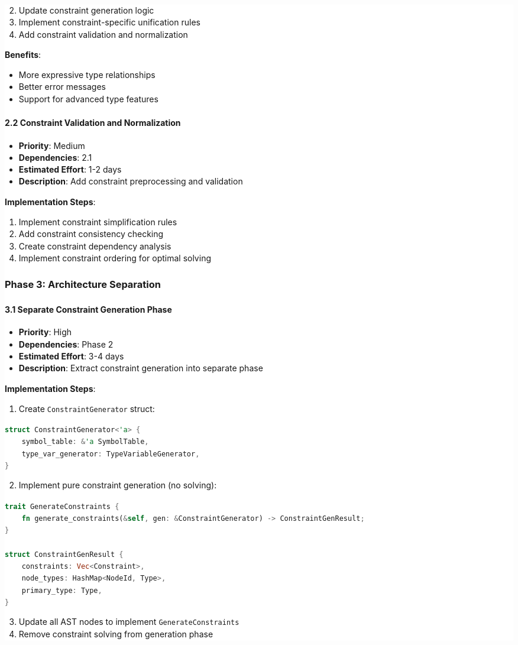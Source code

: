 2. Update constraint generation logic
3. Implement constraint-specific unification rules
4. Add constraint validation and normalization

**Benefits**:
- More expressive type relationships
- Better error messages
- Support for advanced type features

#### 2.2 Constraint Validation and Normalization
- **Priority**: Medium
- **Dependencies**: 2.1
- **Estimated Effort**: 1-2 days
- **Description**: Add constraint preprocessing and validation

**Implementation Steps**:
1. Implement constraint simplification rules
2. Add constraint consistency checking
3. Create constraint dependency analysis
4. Implement constraint ordering for optimal solving

### Phase 3: Architecture Separation

#### 3.1 Separate Constraint Generation Phase
- **Priority**: High
- **Dependencies**: Phase 2
- **Estimated Effort**: 3-4 days
- **Description**: Extract constraint generation into separate phase

**Implementation Steps**:
1. Create `ConstraintGenerator` struct:
```rust
struct ConstraintGenerator<'a> {
    symbol_table: &'a SymbolTable,
    type_var_generator: TypeVariableGenerator,
}
```

2. Implement pure constraint generation (no solving):
```rust
trait GenerateConstraints {
    fn generate_constraints(&self, gen: &ConstraintGenerator) -> ConstraintGenResult;
}

struct ConstraintGenResult {
    constraints: Vec<Constraint>,
    node_types: HashMap<NodeId, Type>,
    primary_type: Type,
}
```

3. Update all AST nodes to implement `GenerateConstraints`
4. Remove constraint solving from generation phase
